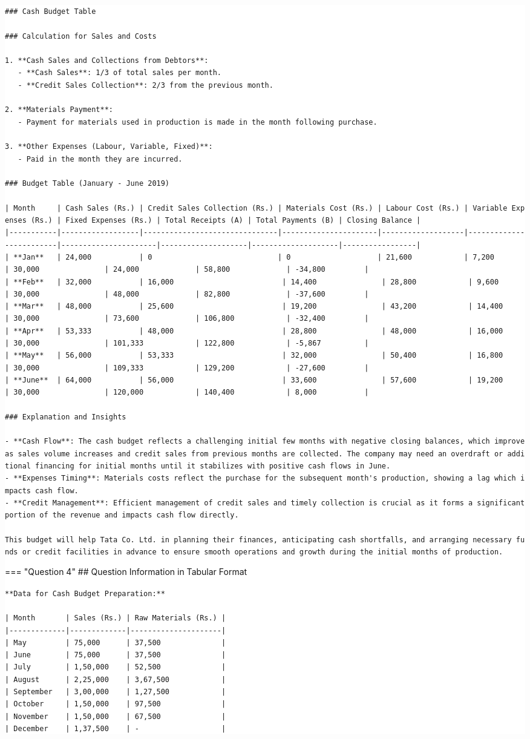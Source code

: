 	
	### Cash Budget Table
	
	### Calculation for Sales and Costs
	
	1. **Cash Sales and Collections from Debtors**:
	   - **Cash Sales**: 1/3 of total sales per month.
	   - **Credit Sales Collection**: 2/3 from the previous month.
	
	2. **Materials Payment**:
	   - Payment for materials used in production is made in the month following purchase.
	
	3. **Other Expenses (Labour, Variable, Fixed)**:
	   - Paid in the month they are incurred.
	
	### Budget Table (January - June 2019)
	
	| Month     | Cash Sales (Rs.) | Credit Sales Collection (Rs.) | Materials Cost (Rs.) | Labour Cost (Rs.) | Variable Expenses (Rs.) | Fixed Expenses (Rs.) | Total Receipts (A) | Total Payments (B) | Closing Balance |
	|-----------|------------------|-------------------------------|----------------------|-------------------|-------------------------|----------------------|--------------------|--------------------|-----------------|
	| **Jan**   | 24,000           | 0                             | 0                    | 21,600            | 7,200                   | 30,000               | 24,000             | 58,800             | -34,800         |
	| **Feb**   | 32,000           | 16,000                         | 14,400               | 28,800            | 9,600                   | 30,000               | 48,000             | 82,800             | -37,600         |
	| **Mar**   | 48,000           | 25,600                         | 19,200               | 43,200            | 14,400                  | 30,000               | 73,600             | 106,800            | -32,400         |
	| **Apr**   | 53,333           | 48,000                         | 28,800               | 48,000            | 16,000                  | 30,000               | 101,333            | 122,800            | -5,867          |
	| **May**   | 56,000           | 53,333                         | 32,000               | 50,400            | 16,800                  | 30,000               | 109,333            | 129,200            | -27,600         |
	| **June**  | 64,000           | 56,000                         | 33,600               | 57,600            | 19,200                  | 30,000               | 120,000            | 140,400            | 8,000           |
	
	### Explanation and Insights
	
	- **Cash Flow**: The cash budget reflects a challenging initial few months with negative closing balances, which improve as sales volume increases and credit sales from previous months are collected. The company may need an overdraft or additional financing for initial months until it stabilizes with positive cash flows in June.
	- **Expenses Timing**: Materials costs reflect the purchase for the subsequent month's production, showing a lag which impacts cash flow.
	- **Credit Management**: Efficient management of credit sales and timely collection is crucial as it forms a significant portion of the revenue and impacts cash flow directly.
	
	This budget will help Tata Co. Ltd. in planning their finances, anticipating cash shortfalls, and arranging necessary funds or credit facilities in advance to ensure smooth operations and growth during the initial months of production.
 === "Question 4"
	## Question Information in Tabular Format
	
	**Data for Cash Budget Preparation:**
	
	| Month       | Sales (Rs.) | Raw Materials (Rs.) |
	|-------------|-------------|---------------------|
	| May         | 75,000      | 37,500              |
	| June        | 75,000      | 37,500              |
	| July        | 1,50,000    | 52,500              |
	| August      | 2,25,000    | 3,67,500            |
	| September   | 3,00,000    | 1,27,500            |
	| October     | 1,50,000    | 97,500              |
	| November    | 1,50,000    | 67,500              |
	| December    | 1,37,500    | -                   |
	
